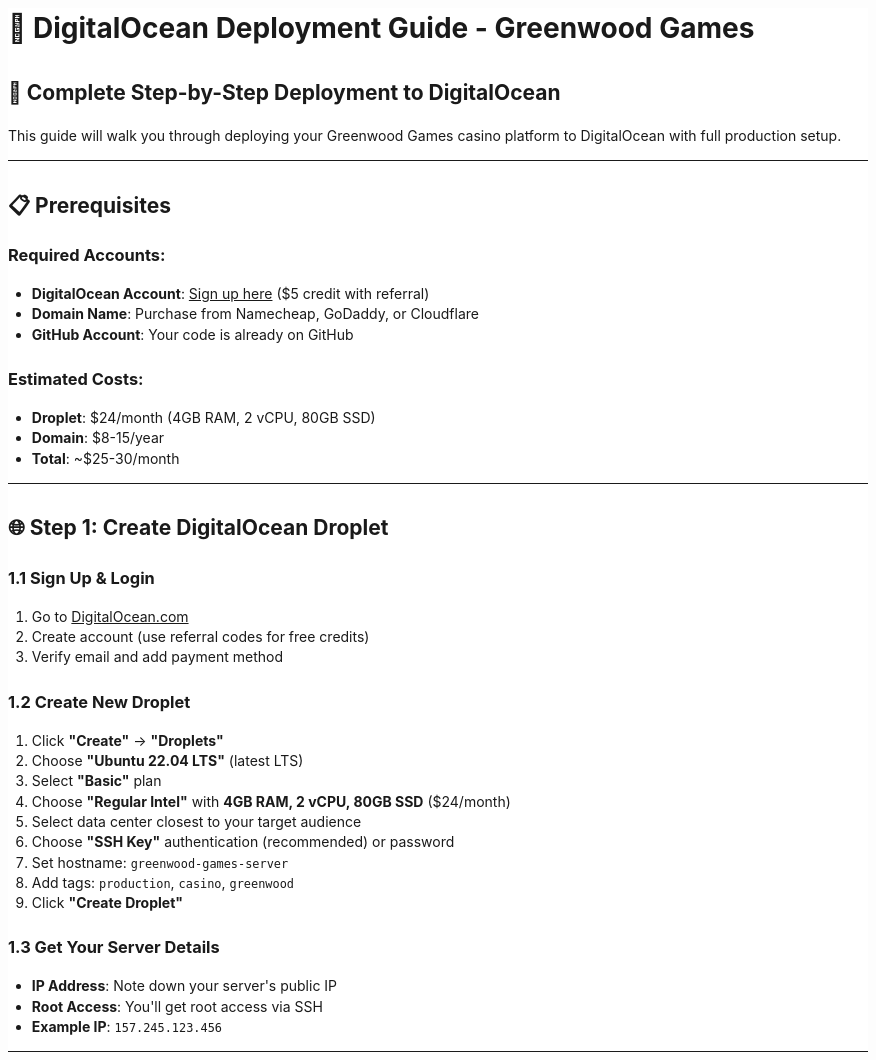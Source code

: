 # 🚀 DigitalOcean Deployment Guide - Greenwood Games

## 🎯 **Complete Step-by-Step Deployment to DigitalOcean**

This guide will walk you through deploying your Greenwood Games casino platform to DigitalOcean with full production setup.

---

## 📋 **Prerequisites**

### **Required Accounts:**
- **DigitalOcean Account**: [Sign up here](https://digitalocean.com) ($5 credit with referral)
- **Domain Name**: Purchase from Namecheap, GoDaddy, or Cloudflare
- **GitHub Account**: Your code is already on GitHub

### **Estimated Costs:**
- **Droplet**: $24/month (4GB RAM, 2 vCPU, 80GB SSD)
- **Domain**: $8-15/year
- **Total**: ~$25-30/month

---

## 🌐 **Step 1: Create DigitalOcean Droplet**

### **1.1 Sign Up & Login**
1. Go to [DigitalOcean.com](https://digitalocean.com)
2. Create account (use referral codes for free credits)
3. Verify email and add payment method

### **1.2 Create New Droplet**
1. Click **"Create"** → **"Droplets"**
2. Choose **"Ubuntu 22.04 LTS"** (latest LTS)
3. Select **"Basic"** plan
4. Choose **"Regular Intel"** with **4GB RAM, 2 vCPU, 80GB SSD** ($24/month)
5. Select data center closest to your target audience
6. Choose **"SSH Key"** authentication (recommended) or password
7. Set hostname: `greenwood-games-server`
8. Add tags: `production`, `casino`, `greenwood`
9. Click **"Create Droplet"**

### **1.3 Get Your Server Details**
- **IP Address**: Note down your server's public IP
- **Root Access**: You'll get root access via SSH
- **Example IP**: `157.245.123.456`

---
